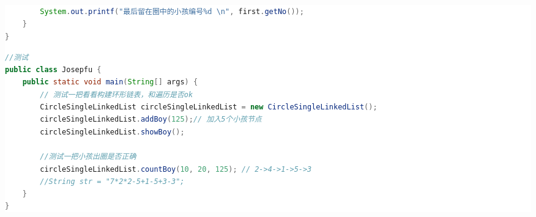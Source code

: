 ```java
		System.out.printf("最后留在圈中的小孩编号%d \n", first.getNo());
	}
}
```
```java
//测试
public class Josepfu {
	public static void main(String[] args) {
		// 测试一把看看构建环形链表，和遍历是否ok
		CircleSingleLinkedList circleSingleLinkedList = new CircleSingleLinkedList();
		circleSingleLinkedList.addBoy(125);// 加入5个小孩节点
		circleSingleLinkedList.showBoy();
		
		//测试一把小孩出圈是否正确
		circleSingleLinkedList.countBoy(10, 20, 125); // 2->4->1->5->3
		//String str = "7*2*2-5+1-5+3-3";
	}
}
```



